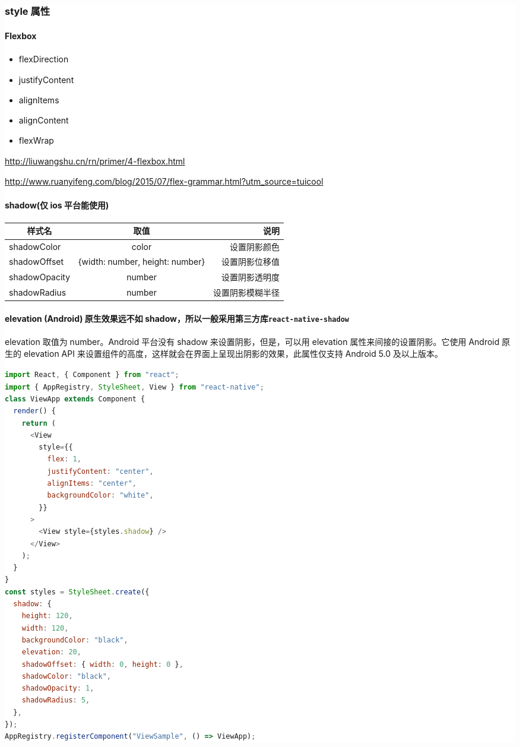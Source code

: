 ### style 属性

#### Flexbox

- flexDirection

- justifyContent

- alignItems

- alignContent

- flexWrap

http://liuwangshu.cn/rn/primer/4-flexbox.html

http://www.ruanyifeng.com/blog/2015/07/flex-grammar.html?utm_source=tuicool

#### shadow(仅 ios 平台能使用)

| 样式名        |              取值               |             说明 |
| ------------- | :-----------------------------: | ---------------: |
| shadowColor   |              color              |     设置阴影颜色 |
| shadowOffset  | {width: number, height: number} |   设置阴影位移值 |
| shadowOpacity |             number              |   设置阴影透明度 |
| shadowRadius  |             number              | 设置阴影模糊半径 |

#### elevation (Android) 原生效果远不如 shadow，所以一般采用第三方库`react-native-shadow`

elevation 取值为 number。Android 平台没有 shadow 来设置阴影，但是，可以用 elevation 属性来间接的设置阴影。它使用 Android 原生的 elevation API 来设置组件的高度，这样就会在界面上呈现出阴影的效果，此属性仅支持 Android 5.0 及以上版本。

```js
import React, { Component } from "react";
import { AppRegistry, StyleSheet, View } from "react-native";
class ViewApp extends Component {
  render() {
    return (
      <View
        style={{
          flex: 1,
          justifyContent: "center",
          alignItems: "center",
          backgroundColor: "white",
        }}
      >
        <View style={styles.shadow} />
      </View>
    );
  }
}
const styles = StyleSheet.create({
  shadow: {
    height: 120,
    width: 120,
    backgroundColor: "black",
    elevation: 20,
    shadowOffset: { width: 0, height: 0 },
    shadowColor: "black",
    shadowOpacity: 1,
    shadowRadius: 5,
  },
});
AppRegistry.registerComponent("ViewSample", () => ViewApp);
```